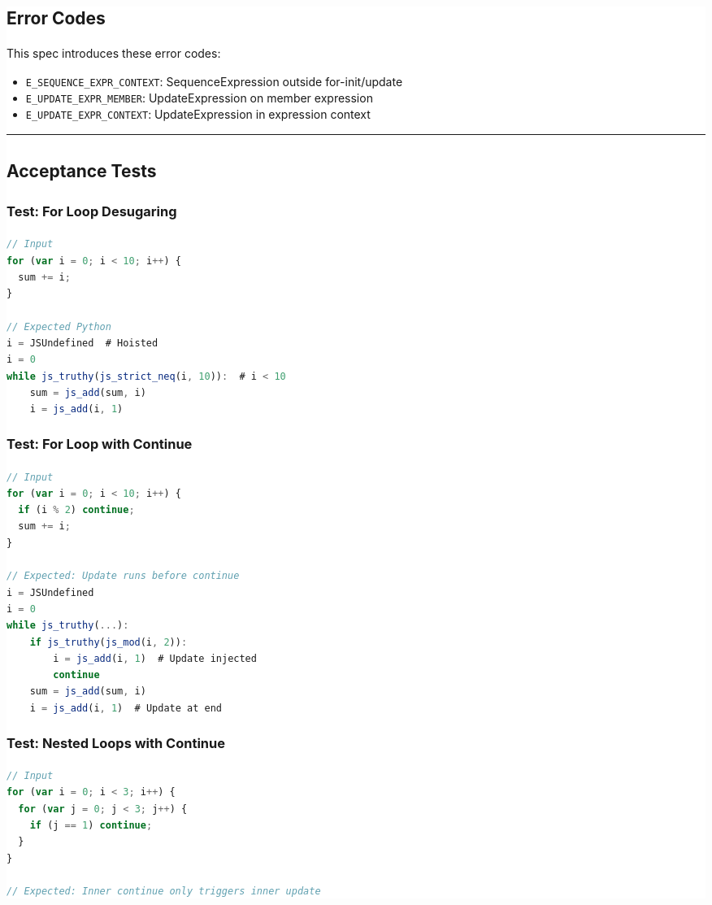 
## Error Codes

This spec introduces these error codes:

- `E_SEQUENCE_EXPR_CONTEXT`: SequenceExpression outside for-init/update
- `E_UPDATE_EXPR_MEMBER`: UpdateExpression on member expression
- `E_UPDATE_EXPR_CONTEXT`: UpdateExpression in expression context

---

## Acceptance Tests

### Test: For Loop Desugaring
```javascript
// Input
for (var i = 0; i < 10; i++) {
  sum += i;
}

// Expected Python
i = JSUndefined  # Hoisted
i = 0
while js_truthy(js_strict_neq(i, 10)):  # i < 10
    sum = js_add(sum, i)
    i = js_add(i, 1)
```

### Test: For Loop with Continue
```javascript
// Input
for (var i = 0; i < 10; i++) {
  if (i % 2) continue;
  sum += i;
}

// Expected: Update runs before continue
i = JSUndefined
i = 0
while js_truthy(...):
    if js_truthy(js_mod(i, 2)):
        i = js_add(i, 1)  # Update injected
        continue
    sum = js_add(sum, i)
    i = js_add(i, 1)  # Update at end
```

### Test: Nested Loops with Continue
```javascript
// Input
for (var i = 0; i < 3; i++) {
  for (var j = 0; j < 3; j++) {
    if (j == 1) continue;
  }
}

// Expected: Inner continue only triggers inner update
```
